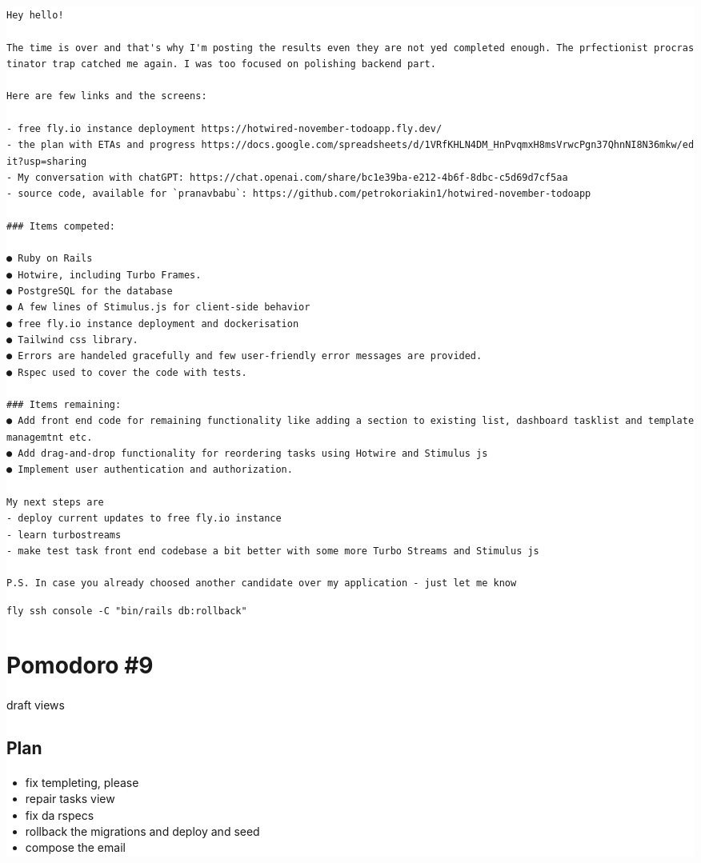 ```
Hey hello!

The time is over and that's why I'm posting the results even they are not yed completed enough. The prfectionist procrastinator trap catched me again. I was too focused on polishing backend part.

Here are few links and the screens:

- free fly.io instance deployment https://hotwired-november-todoapp.fly.dev/
- the plan with ETAs and progress https://docs.google.com/spreadsheets/d/1VRfKHLN4DM_HnPvqmxH8msVrwcPgn37QhnNI8N36mkw/edit?usp=sharing
- My conversation with chatGPT: https://chat.openai.com/share/bc1e39ba-e212-4b6f-8dbc-c5d69d7cf5aa
- source code, available for `pranavbabu`: https://github.com/petrokoriakin1/hotwired-november-todoapp

### Items competed:

● Ruby on Rails
● Hotwire, including Turbo Frames.
● PostgreSQL for the database
● A few lines of Stimulus.js for client-side behavior
● free fly.io instance deployment and dockerisation
● Tailwind css library.
● Errors are handeled gracefully and few user-friendly error messages are provided.
● Rspec used to cover the code with tests.

### Items remaining:
● Add front end code for remaining functionality like adding a section to existing list, dashboard tasklist and template managemtnt etc.
● Add drag-and-drop functionality for reordering tasks using Hotwire and Stimulus js
● Implement user authentication and authorization.

My next steps are
- deploy current updates to free fly.io instance
- learn turbostreams
- make test task front end codebase a bit better with some more Turbo Streams and Stimulus js

P.S. In case you already choosed another candidate over my application - just let me know

```

```
fly ssh console -C "bin/rails db:rollback"
```

Pomodoro #9
=======
draft views

Plan
-------
- fix templeting, please
- repair tasks view
- fix da rspecs
- rollback the migrations and deploy and seed
- compose the email
